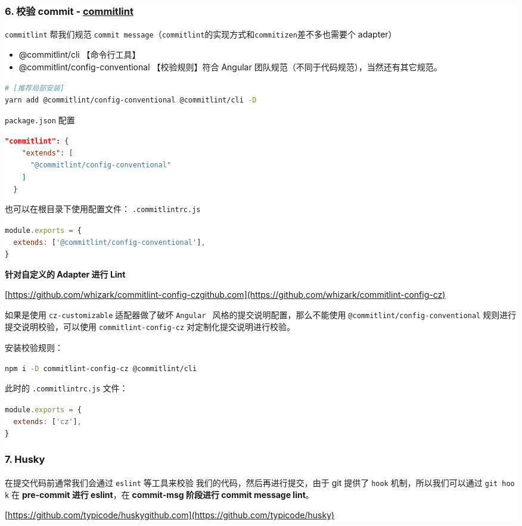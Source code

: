 ### 6. 校验 commit - [commitlint](https://github.com/conventional-changelog/commitlint)

`commitlint` 帮我们规范 `commit message`（`commitlint`的实现方式和`commitizen`差不多也需要个 adapter）

- @commitlint/cli 【命令行工具】
- @commitlint/config-conventional 【校验规则】符合 Angular 团队规范（不同于代码规范），当然还有其它规范。

```bash
# [推荐局部安装]
yarn add @commitlint/config-conventional @commitlint/cli -D
```

`package.json` 配置

```json
"commitlint": {
    "extends": [
      "@commitlint/config-conventional"
    ]
  }
```

也可以在根目录下使用配置文件： `.commitlintrc.js`

```js
module.exports = {
  extends: ['@commitlint/config-conventional'],
}
```

**针对自定义的 Adapter 进行 Lint**

[https://github.com/whizark/commitlint-config-czgithub.com](https://github.com/whizark/commitlint-config-cz)

如果是使用 `cz-customizable` 适配器做了破坏 `Angular ` 风格的提交说明配置，那么不能使用 `@commitlint/config-conventional` 规则进行提交说明校验，可以使用 `commitlint-config-cz` 对定制化提交说明进行校验。

安装校验规则：

```bash
npm i -D commitlint-config-cz @commitlint/cli
```

此时的 `.commitlintrc.js` 文件：

```js
module.exports = {
  extends: ['cz'],
}
```

### 7. Husky

在提交代码前通常我们会通过 `eslint` 等工具来校验 我们的代码，然后再进行提交，由于 git 提供了 `hook` 机制，所以我们可以通过 `git hook` 在 **pre-commit 进行 eslint**，在 **commit-msg 阶段进行 commit message lint**。

[https://github.com/typicode/huskygithub.com](https://github.com/typicode/husky)
